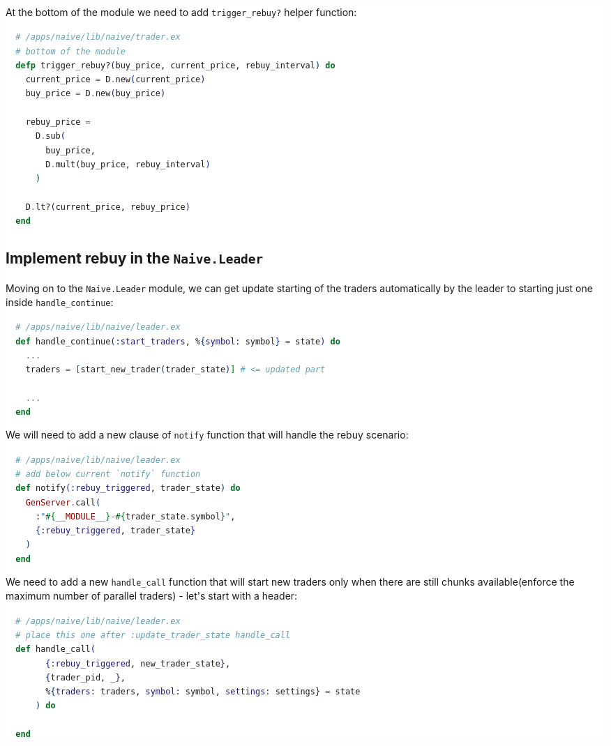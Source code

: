 At the bottom of the module we need to add `trigger_rebuy?` helper function:


```elixir
  # /apps/naive/lib/naive/trader.ex
  # bottom of the module
  defp trigger_rebuy?(buy_price, current_price, rebuy_interval) do
    current_price = D.new(current_price)
    buy_price = D.new(buy_price)

    rebuy_price =
      D.sub(
        buy_price,
        D.mult(buy_price, rebuy_interval)
      )

    D.lt?(current_price, rebuy_price)
  end
```

## Implement rebuy in the `Naive.Leader`

Moving on to the `Naive.Leader` module, we can get update starting of the traders automatically by the leader to starting just one inside `handle_continue`:


```elixir
  # /apps/naive/lib/naive/leader.ex
  def handle_continue(:start_traders, %{symbol: symbol} = state) do
    ...
    traders = [start_new_trader(trader_state)] # <= updated part

    ...
  end
```

We will need to add a new clause of `notify` function that will handle the rebuy scenario:


```elixir
  # /apps/naive/lib/naive/leader.ex
  # add below current `notify` function
  def notify(:rebuy_triggered, trader_state) do
    GenServer.call(
      :"#{__MODULE__}-#{trader_state.symbol}",
      {:rebuy_triggered, trader_state}
    )
  end
```

We need to add a new `handle_call` function that will start new traders only when there are still chunks available(enforce the maximum number of parallel
traders) - let's start with a header:


```elixir
  # /apps/naive/lib/naive/leader.ex
  # place this one after :update_trader_state handle_call
  def handle_call(
        {:rebuy_triggered, new_trader_state},
        {trader_pid, _},
        %{traders: traders, symbol: symbol, settings: settings} = state
      ) do

  end
```
